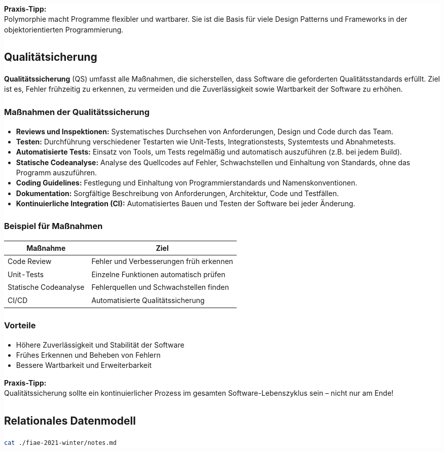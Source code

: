 **Praxis-Tipp:**  
Polymorphie macht Programme flexibler und wartbarer. Sie ist die Basis für viele Design Patterns und Frameworks in der objektorientierten Programmierung.

## Qualitätsicherung

**Qualitätssicherung** (QS) umfasst alle Maßnahmen, die sicherstellen, dass Software die geforderten Qualitätsstandards erfüllt. Ziel ist es, Fehler frühzeitig zu erkennen, zu vermeiden und die Zuverlässigkeit sowie Wartbarkeit der Software zu erhöhen.

### Maßnahmen der Qualitätssicherung

- **Reviews und Inspektionen:** Systematisches Durchsehen von Anforderungen, Design und Code durch das Team.
- **Testen:** Durchführung verschiedener Testarten wie Unit-Tests, Integrationstests, Systemtests und Abnahmetests.
- **Automatisierte Tests:** Einsatz von Tools, um Tests regelmäßig und automatisch auszuführen (z.B. bei jedem Build).
- **Statische Codeanalyse:** Analyse des Quellcodes auf Fehler, Schwachstellen und Einhaltung von Standards, ohne das Programm auszuführen.
- **Coding Guidelines:** Festlegung und Einhaltung von Programmierstandards und Namenskonventionen.
- **Dokumentation:** Sorgfältige Beschreibung von Anforderungen, Architektur, Code und Testfällen.
- **Kontinuierliche Integration (CI):** Automatisiertes Bauen und Testen der Software bei jeder Änderung.

### Beispiel für Maßnahmen

| Maßnahme                | Ziel                                  |
|-------------------------|---------------------------------------|
| Code Review             | Fehler und Verbesserungen früh erkennen|
| Unit-Tests              | Einzelne Funktionen automatisch prüfen|
| Statische Codeanalyse   | Fehlerquellen und Schwachstellen finden|
| CI/CD                   | Automatisierte Qualitätssicherung     |

### Vorteile

- Höhere Zuverlässigkeit und Stabilität der Software
- Frühes Erkennen und Beheben von Fehlern
- Bessere Wartbarkeit und Erweiterbarkeit

**Praxis-Tipp:**  
Qualitätssicherung sollte ein kontinuierlicher Prozess im gesamten Software-Lebenszyklus sein – nicht nur am Ende!

## Relationales Datenmodell

```bash
cat ./fiae-2021-winter/notes.md
```
